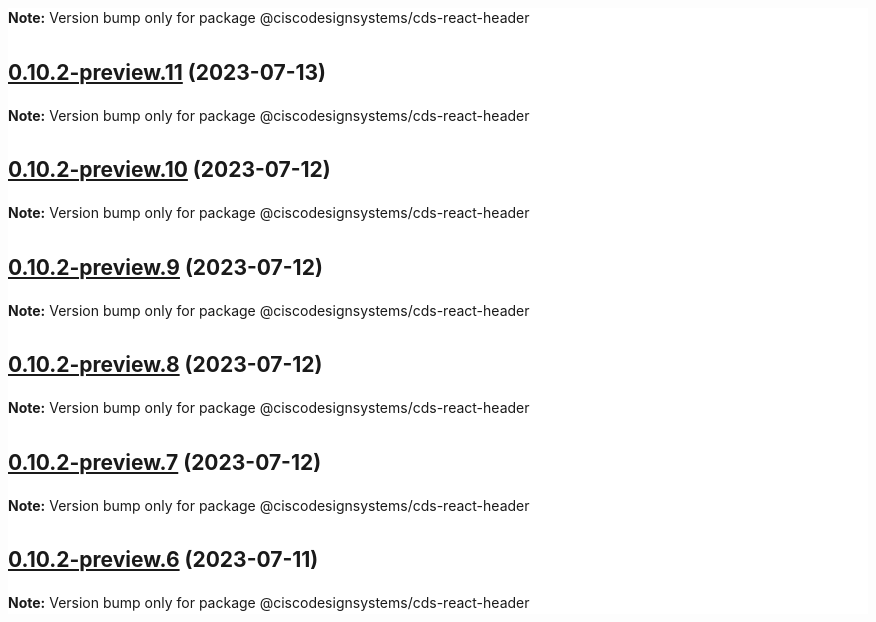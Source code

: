 **Note:** Version bump only for package @ciscodesignsystems/cds-react-header





## [0.10.2-preview.11](https://github.com/ciscodesignsystems/magnetic-common-design-system/compare/v0.10.2-preview.10...v0.10.2-preview.11) (2023-07-13)

**Note:** Version bump only for package @ciscodesignsystems/cds-react-header





## [0.10.2-preview.10](https://github.com/ciscodesignsystems/magnetic-common-design-system/compare/v0.10.2-preview.9...v0.10.2-preview.10) (2023-07-12)

**Note:** Version bump only for package @ciscodesignsystems/cds-react-header





## [0.10.2-preview.9](https://github.com/ciscodesignsystems/magnetic-common-design-system/compare/v0.10.2-preview.8...v0.10.2-preview.9) (2023-07-12)

**Note:** Version bump only for package @ciscodesignsystems/cds-react-header





## [0.10.2-preview.8](https://github.com/ciscodesignsystems/magnetic-common-design-system/compare/v0.10.2-preview.7...v0.10.2-preview.8) (2023-07-12)

**Note:** Version bump only for package @ciscodesignsystems/cds-react-header





## [0.10.2-preview.7](https://github.com/ciscodesignsystems/magnetic-common-design-system/compare/v0.10.2-preview.6...v0.10.2-preview.7) (2023-07-12)

**Note:** Version bump only for package @ciscodesignsystems/cds-react-header





## [0.10.2-preview.6](https://github.com/ciscodesignsystems/magnetic-common-design-system/compare/v0.10.2-preview.5...v0.10.2-preview.6) (2023-07-11)

**Note:** Version bump only for package @ciscodesignsystems/cds-react-header
